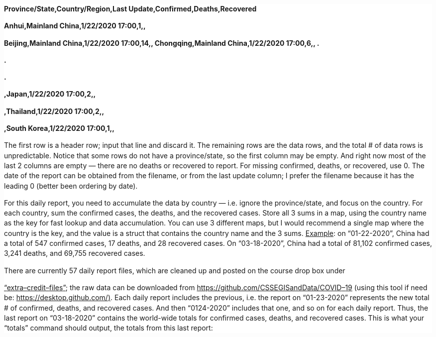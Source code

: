 


<strong>Province/State,Country/Region,Last Update,Confirmed,Deaths,Recovered </strong>

<strong>Anhui,Mainland China,1/22/2020 17:00,1,, </strong>

<strong>Beijing,Mainland China,1/22/2020 17:00,14,, Chongqing,Mainland China,1/22/2020 17:00,6,, . </strong>

<strong>. </strong>

<strong>. </strong>

<strong>,Japan,1/22/2020 17:00,2,, </strong>

<strong>,Thailand,1/22/2020 17:00,2,, </strong>

<strong>,South Korea,1/22/2020 17:00,1,, </strong>




The first row is a header row; input that line and discard it.  The remaining rows are the data rows, and the total # of data rows is unpredictable.  Notice that some rows do not have a province/state, so the first column may be empty.  And right now most of the last 2 columns are empty — there are no deaths or recovered to report.  For missing confirmed, deaths, or recovered, use 0.  The date of the report can be obtained from the filename, or from the last update column; I prefer the filename because it has the leading 0 (better been ordering by date).




For this daily report, you need to accumulate the data by country — i.e. ignore the province/state, and focus on the country.  For each country, sum the confirmed cases, the deaths, and the recovered cases.  Store all 3 sums in a map, using the country name as the key for fast lookup and data accumulation.  You can use 3 different maps, but I would recommend a single map where the country is the key, and the value is a struct that contains the country name and the 3 sums.  <u>Example</u>:  on “01-22-2020”, China had a total of 547 confirmed cases, 17 deaths, and 28 recovered cases.  On “03-18-2020”, China had a total of 81,102 confirmed cases, 3,241 deaths, and 69,755 recovered cases.




There are currently 57 daily report files, which are cleaned up and posted on the course drop box under

<a href="https://www.dropbox.com/sh/49apjz0efhdnukp/AADszPAg3-Ag1CM6suYGuzP9a?dl=0">“</a><a href="https://www.dropbox.com/sh/49apjz0efhdnukp/AADszPAg3-Ag1CM6suYGuzP9a?dl=0">extra</a><a href="https://www.dropbox.com/sh/49apjz0efhdnukp/AADszPAg3-Ag1CM6suYGuzP9a?dl=0">–</a><a href="https://www.dropbox.com/sh/49apjz0efhdnukp/AADszPAg3-Ag1CM6suYGuzP9a?dl=0">credit</a><a href="https://www.dropbox.com/sh/49apjz0efhdnukp/AADszPAg3-Ag1CM6suYGuzP9a?dl=0">–</a><a href="https://www.dropbox.com/sh/49apjz0efhdnukp/AADszPAg3-Ag1CM6suYGuzP9a?dl=0">files</a><a href="https://www.dropbox.com/sh/49apjz0efhdnukp/AADszPAg3-Ag1CM6suYGuzP9a?dl=0">”</a>; the raw data can be downloaded from <a href="https://github.com/CSSEGISandData/COVID-19">https://github.com/CSSEGISandData/COVID</a><a href="https://github.com/CSSEGISandData/COVID-19">–</a><a href="https://github.com/CSSEGISandData/COVID-19">19</a> (using this tool if need be: <a href="https://desktop.github.com/">https://desktop.github.com/</a><a href="https://desktop.github.com/">)</a>.  Each daily report includes the previous, i.e. the report on “01-23-2020” represents the new total # of confirmed, deaths, and recovered cases.  And then “0124-2020” includes that one, and so on for each daily report.  Thus, the last report on “03-18-2020” contains the world-wide totals for confirmed cases, deaths, and recovered cases.  This is what your “totals” command should output, the totals from this last report:
